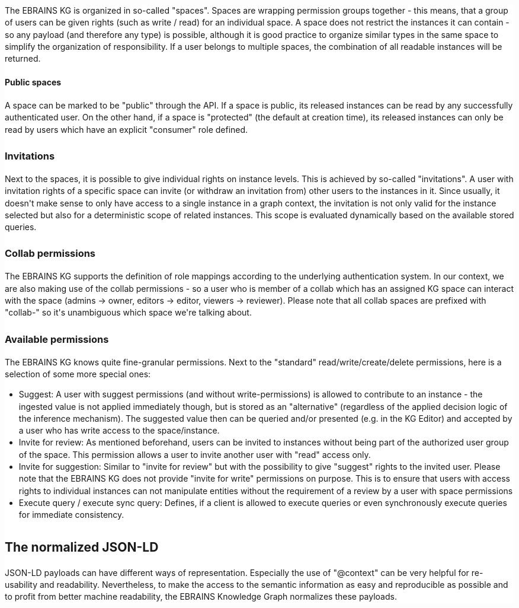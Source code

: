 The EBRAINS KG is organized in so-called "spaces". Spaces are wrapping permission groups together - this means, that a group of users can be given rights (such as write / read) for an individual space. A space does not restrict the instances it can contain - so any payload (and therefore any type) is possible, although it is good practice to organize similar types in the same space to simplify the organization of responsibility. If a user belongs to multiple spaces, the combination of all readable instances will be returned.

#### Public spaces
A space can be marked to be "public" through the API. If a space is public, its released instances can be read by any successfully authenticated user. On the other hand, if a space is "protected" (the default at creation time), its released instances can only be read by users which have an explicit "consumer" role defined.

### Invitations
Next to the spaces, it is possible to give individual rights on instance levels. This is achieved by so-called "invitations". A user with invitation rights of a specific space can invite (or withdraw an invitation from) other users to the instances in it. Since usually, it doesn't make sense to only have access to a single instance in a graph context, the invitation is not only valid for the instance selected but also for a deterministic scope of related instances. This scope is evaluated dynamically based on the available stored queries.

### Collab permissions
The EBRAINS KG supports the definition of role mappings according to the underlying authentication system. In our context, we are also making use of the collab permissions - so a user who is member of a collab which has an assigned KG space can interact with the space (admins -> owner, editors -> editor, viewers -> reviewer). Please note that all collab spaces are prefixed with "collab-" so it's unambiguous which space we're talking about.

### Available permissions
The EBRAINS KG knows quite fine-granular permissions. Next to the "standard" read/write/create/delete permissions, here is a selection of some more special ones:

- Suggest: A user with suggest permissions (and without write-permissions) is allowed to contribute to an instance - the ingested value is not applied immediately though, but is stored as an "alternative" (regardless of the applied decision logic of the inference mechanism). The suggested value then can be queried and/or presented (e.g. in the KG Editor) and accepted by a user who has write access to the space/instance. 
- Invite for review: As mentioned beforehand, users can be invited to instances without being part of the authorized user group of the space. This permission allows a user to invite another user with "read" access only.
- Invite for suggestion: Similar to "invite for review" but with the possibility to give "suggest" rights to the invited user. Please note that the EBRAINS KG does not provide "invite for write" permissions on purpose. This is to ensure that users with access rights to individual instances can not manipulate entities without the requirement of a review by a user with space permissions
- Execute query / execute sync query: Defines, if a client is allowed to execute queries or even synchronously execute queries for immediate consistency.

[//TODO]: <> (Instance scopes)

[//TODO]: <> (Caching of structural information)

## The normalized JSON-LD
JSON-LD payloads can have different ways of representation. Especially the use of "@context" can be very helpful for re-usability and readability. Nevertheless, to make the access to the semantic information as easy and reproducible as possible and to profit from better machine readability, the EBRAINS Knowledge Graph normalizes these payloads.
